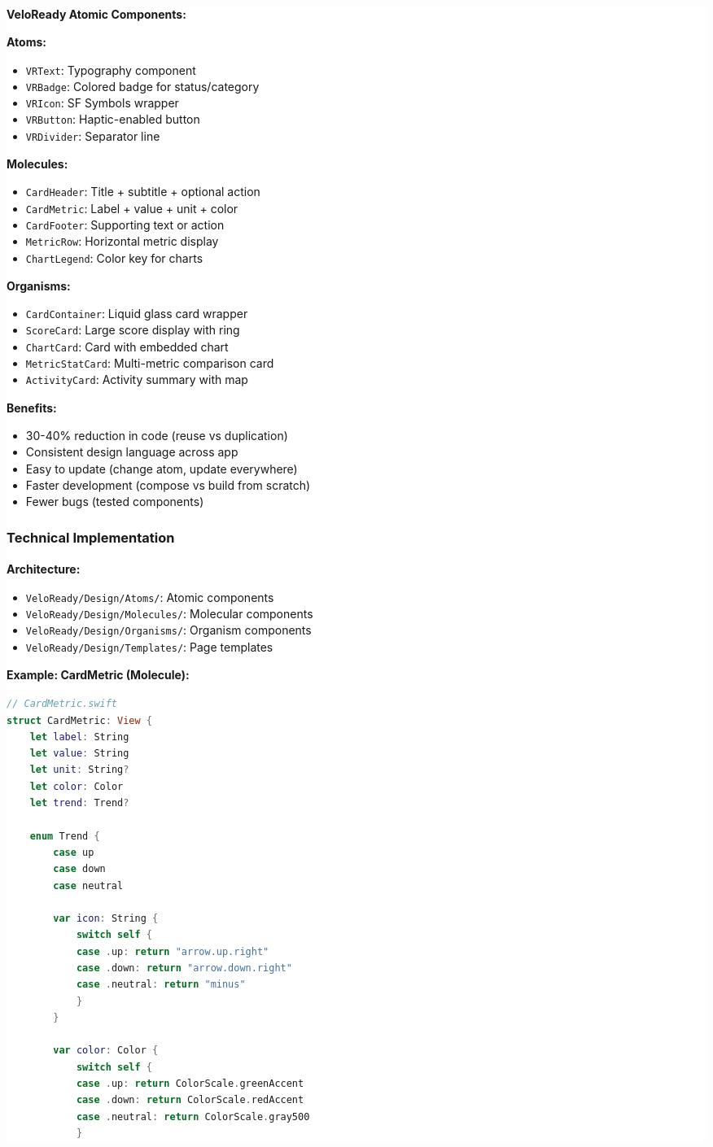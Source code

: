 **VeloReady Atomic Components:**

**Atoms:**
- `VRText`: Typography component
- `VRBadge`: Colored badge for status/category
- `VRIcon`: SF Symbols wrapper
- `VRButton`: Haptic-enabled button
- `VRDivider`: Separator line

**Molecules:**
- `CardHeader`: Title + subtitle + optional action
- `CardMetric`: Label + value + unit + color
- `CardFooter`: Supporting text or action
- `MetricRow`: Horizontal metric display
- `ChartLegend`: Color key for charts

**Organisms:**
- `CardContainer`: Liquid glass card wrapper
- `ScoreCard`: Large score display with ring
- `ChartCard`: Card with embedded chart
- `MetricStatCard`: Multi-metric comparison card
- `ActivityCard`: Activity summary with map

**Benefits:**
- 30-40% reduction in code (reuse vs duplication)
- Consistent design language across app
- Easy to update (change atom, update everywhere)
- Faster development (compose vs build from scratch)
- Fewer bugs (tested components)

### Technical Implementation
**Architecture:**
- `VeloReady/Design/Atoms/`: Atomic components
- `VeloReady/Design/Molecules/`: Molecular components
- `VeloReady/Design/Organisms/`: Organism components
- `VeloReady/Design/Templates/`: Page templates

**Example: CardMetric (Molecule):**
```swift
// CardMetric.swift
struct CardMetric: View {
    let label: String
    let value: String
    let unit: String?
    let color: Color
    let trend: Trend?
    
    enum Trend {
        case up
        case down
        case neutral
        
        var icon: String {
            switch self {
            case .up: return "arrow.up.right"
            case .down: return "arrow.down.right"
            case .neutral: return "minus"
            }
        }
        
        var color: Color {
            switch self {
            case .up: return ColorScale.greenAccent
            case .down: return ColorScale.redAccent
            case .neutral: return ColorScale.gray500
            }
```
